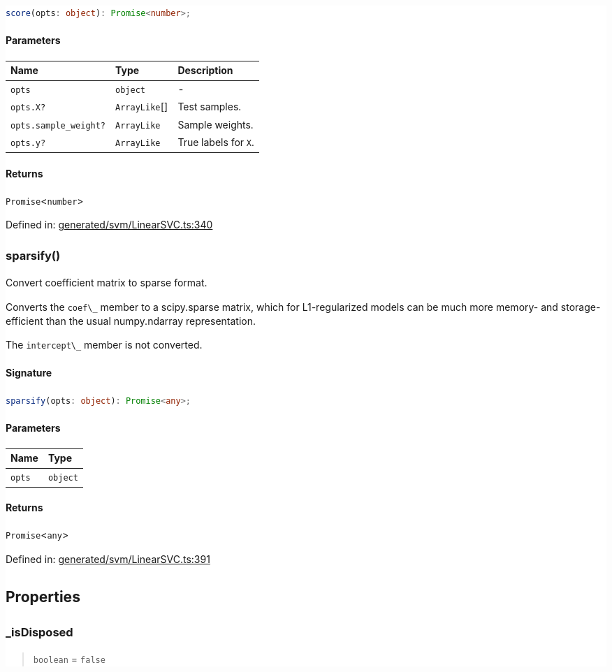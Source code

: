 ```ts
score(opts: object): Promise<number>;
```

#### Parameters

| Name | Type | Description |
| :------ | :------ | :------ |
| `opts` | `object` | - |
| `opts.X?` | `ArrayLike`[] | Test samples. |
| `opts.sample_weight?` | `ArrayLike` | Sample weights. |
| `opts.y?` | `ArrayLike` | True labels for `X`. |

#### Returns

`Promise`\<`number`\>

Defined in:  [generated/svm/LinearSVC.ts:340](https://github.com/transitive-bullshit/scikit-learn-ts/blob/22af0e7/packages/sklearn/src/generated/svm/LinearSVC.ts#L340)

### sparsify()

Convert coefficient matrix to sparse format.

Converts the `coef\_` member to a scipy.sparse matrix, which for L1-regularized models can be much more memory- and storage-efficient than the usual numpy.ndarray representation.

The `intercept\_` member is not converted.

#### Signature

```ts
sparsify(opts: object): Promise<any>;
```

#### Parameters

| Name | Type |
| :------ | :------ |
| `opts` | `object` |

#### Returns

`Promise`\<`any`\>

Defined in:  [generated/svm/LinearSVC.ts:391](https://github.com/transitive-bullshit/scikit-learn-ts/blob/22af0e7/packages/sklearn/src/generated/svm/LinearSVC.ts#L391)

## Properties

### \_isDisposed

> `boolean`  = `false`

